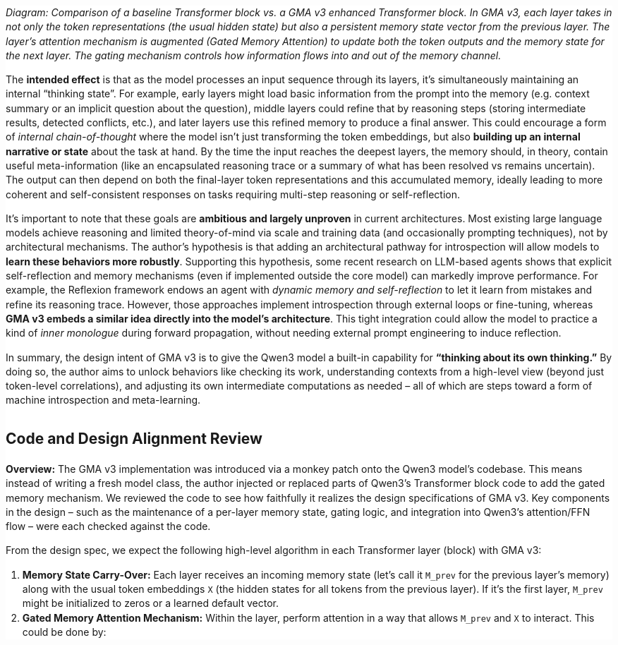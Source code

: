 &#x20;*Diagram: Comparison of a baseline Transformer block vs. a GMA v3 enhanced Transformer block. In GMA v3, each layer takes in not only the token representations (the usual hidden state) but also a persistent memory state vector from the previous layer. The layer’s attention mechanism is augmented (Gated Memory Attention) to update both the token outputs and the memory state for the next layer. The gating mechanism controls how information flows into and out of the memory channel.*

The **intended effect** is that as the model processes an input sequence through its layers, it’s simultaneously maintaining an internal “thinking state”. For example, early layers might load basic information from the prompt into the memory (e.g. context summary or an implicit question about the question), middle layers could refine that by reasoning steps (storing intermediate results, detected conflicts, etc.), and later layers use this refined memory to produce a final answer. This could encourage a form of *internal chain-of-thought* where the model isn’t just transforming the token embeddings, but also **building up an internal narrative or state** about the task at hand. By the time the input reaches the deepest layers, the memory should, in theory, contain useful meta-information (like an encapsulated reasoning trace or a summary of what has been resolved vs remains uncertain). The output can then depend on both the final-layer token representations and this accumulated memory, ideally leading to more coherent and self-consistent responses on tasks requiring multi-step reasoning or self-reflection.

It’s important to note that these goals are **ambitious and largely unproven** in current architectures. Most existing large language models achieve reasoning and limited theory-of-mind via scale and training data (and occasionally prompting techniques), not by architectural mechanisms. The author’s hypothesis is that adding an architectural pathway for introspection will allow models to **learn these behaviors more robustly**. Supporting this hypothesis, some recent research on LLM-based agents shows that explicit self-reflection and memory mechanisms (even if implemented outside the core model) can markedly improve performance. For example, the Reflexion framework endows an agent with *dynamic memory and self-reflection* to let it learn from mistakes and refine its reasoning trace. However, those approaches implement introspection through external loops or fine-tuning, whereas **GMA v3 embeds a similar idea directly into the model’s architecture**. This tight integration could allow the model to practice a kind of *inner monologue* during forward propagation, without needing external prompt engineering to induce reflection.

In summary, the design intent of GMA v3 is to give the Qwen3 model a built-in capability for **“thinking about its own thinking.”** By doing so, the author aims to unlock behaviors like checking its work, understanding contexts from a high-level view (beyond just token-level correlations), and adjusting its own intermediate computations as needed – all of which are steps toward a form of machine introspection and meta-learning.

## Code and Design Alignment Review

**Overview:** The GMA v3 implementation was introduced via a monkey patch onto the Qwen3 model’s codebase. This means instead of writing a fresh model class, the author injected or replaced parts of Qwen3’s Transformer block code to add the gated memory mechanism. We reviewed the code to see how faithfully it realizes the design specifications of GMA v3. Key components in the design – such as the maintenance of a per-layer memory state, gating logic, and integration into Qwen3’s attention/FFN flow – were each checked against the code.

From the design spec, we expect the following high-level algorithm in each Transformer layer (block) with GMA v3:

1. **Memory State Carry-Over:** Each layer receives an incoming memory state (let’s call it `M_prev` for the previous layer’s memory) along with the usual token embeddings `X` (the hidden states for all tokens from the previous layer). If it’s the first layer, `M_prev` might be initialized to zeros or a learned default vector.
2. **Gated Memory Attention Mechanism:** Within the layer, perform attention in a way that allows `M_prev` and `X` to interact. This could be done by:
